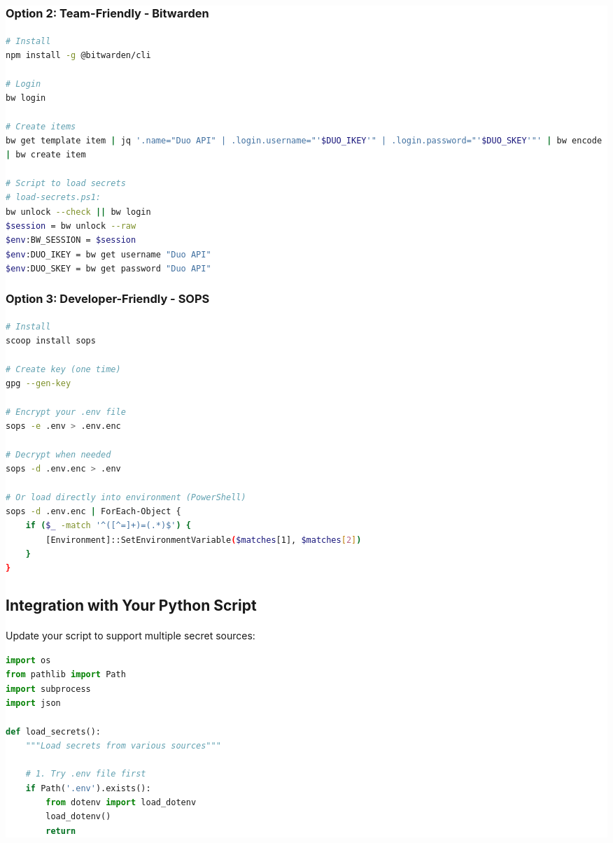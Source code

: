 ```bash
```

### Option 2: Team-Friendly - Bitwarden
```bash
# Install
npm install -g @bitwarden/cli

# Login
bw login

# Create items
bw get template item | jq '.name="Duo API" | .login.username="'$DUO_IKEY'" | .login.password="'$DUO_SKEY'"' | bw encode | bw create item

# Script to load secrets
# load-secrets.ps1:
bw unlock --check || bw login
$session = bw unlock --raw
$env:BW_SESSION = $session
$env:DUO_IKEY = bw get username "Duo API"
$env:DUO_SKEY = bw get password "Duo API"
```

### Option 3: Developer-Friendly - SOPS
```bash
# Install
scoop install sops

# Create key (one time)
gpg --gen-key

# Encrypt your .env file
sops -e .env > .env.enc

# Decrypt when needed
sops -d .env.enc > .env

# Or load directly into environment (PowerShell)
sops -d .env.enc | ForEach-Object {
    if ($_ -match '^([^=]+)=(.*)$') {
        [Environment]::SetEnvironmentVariable($matches[1], $matches[2])
    }
}
```

## Integration with Your Python Script

Update your script to support multiple secret sources:

```python
import os
from pathlib import Path
import subprocess
import json

def load_secrets():
    """Load secrets from various sources"""

    # 1. Try .env file first
    if Path('.env').exists():
        from dotenv import load_dotenv
        load_dotenv()
        return

```